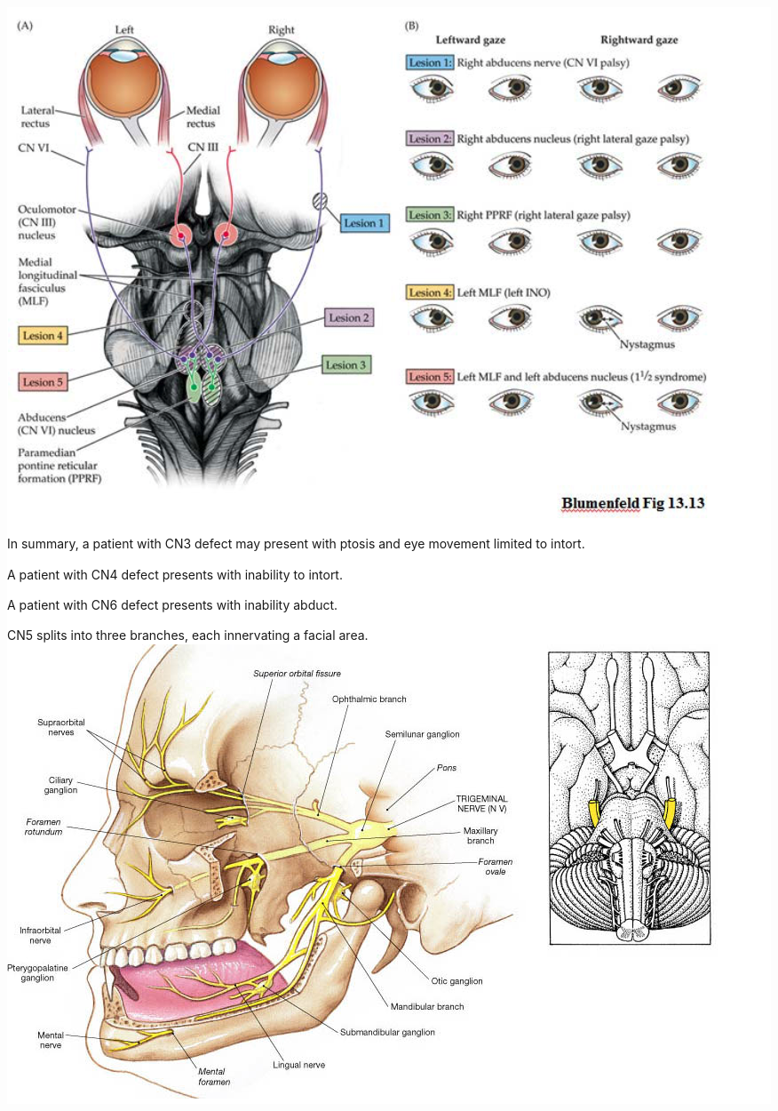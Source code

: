 ![](image/diplopia.png)

In summary, a patient with CN3 defect may present with ptosis and eye movement limited to intort.

A patient with CN4 defect presents with inability to intort.

A patient with CN6 defect presents with inability abduct.

CN5 splits into three branches, each innervating a facial area.
![](image/cn5.png)